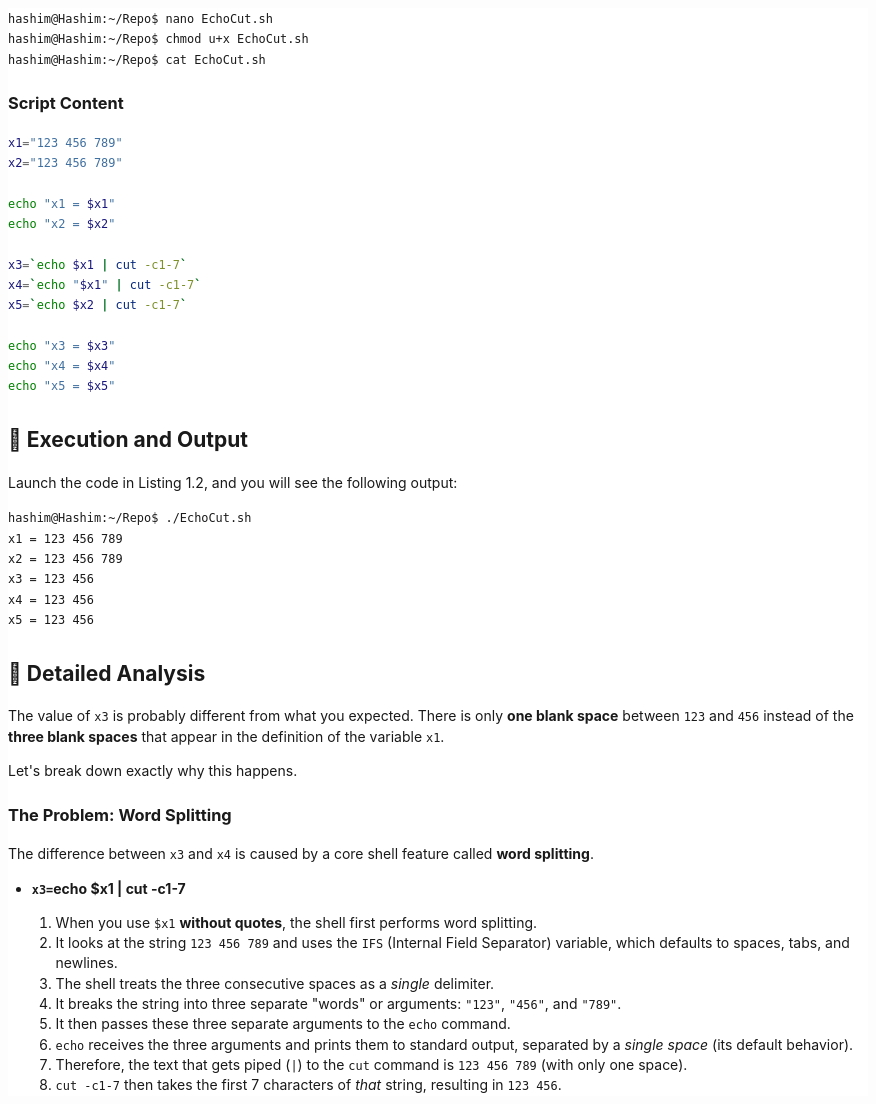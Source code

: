 ```bash
hashim@Hashim:~/Repo$ nano EchoCut.sh
hashim@Hashim:~/Repo$ chmod u+x EchoCut.sh 
hashim@Hashim:~/Repo$ cat EchoCut.sh
```

### Script Content

```bash
x1="123 456 789"
x2="123 456 789"

echo "x1 = $x1"
echo "x2 = $x2"

x3=`echo $x1 | cut -c1-7`
x4=`echo "$x1" | cut -c1-7`
x5=`echo $x2 | cut -c1-7`

echo "x3 = $x3"
echo "x4 = $x4"
echo "x5 = $x5"
```

## 🚀 Execution and Output

Launch the code in Listing 1.2, and you will see the following output:

```bash
hashim@Hashim:~/Repo$ ./EchoCut.sh 
x1 = 123 456 789
x2 = 123 456 789
x3 = 123 456
x4 = 123 456
x5 = 123 456
```

## 🧐 Detailed Analysis

The value of `x3` is probably different from what you expected. There is only **one blank space** between `123` and `456` instead of the **three blank spaces** that appear in the definition of the variable `x1`.

Let's break down exactly why this happens.

### The Problem: Word Splitting

The difference between `x3` and `x4` is caused by a core shell feature called **word splitting**.

  * **`x3=`echo $x1 | cut -c1-7**

    1.  When you use `$x1` **without quotes**, the shell first performs word splitting.
    2.  It looks at the string `123 456 789` and uses the `IFS` (Internal Field Separator) variable, which defaults to spaces, tabs, and newlines.
    3.  The shell treats the three consecutive spaces as a *single* delimiter.
    4.  It breaks the string into three separate "words" or arguments: `"123"`, `"456"`, and `"789"`.
    5.  It then passes these three separate arguments to the `echo` command.
    6.  `echo` receives the three arguments and prints them to standard output, separated by a *single space* (its default behavior).
    7.  Therefore, the text that gets piped (`|`) to the `cut` command is `123 456 789` (with only one space).
    8.  `cut -c1-7` then takes the first 7 characters of *that* string, resulting in `123 456`.
